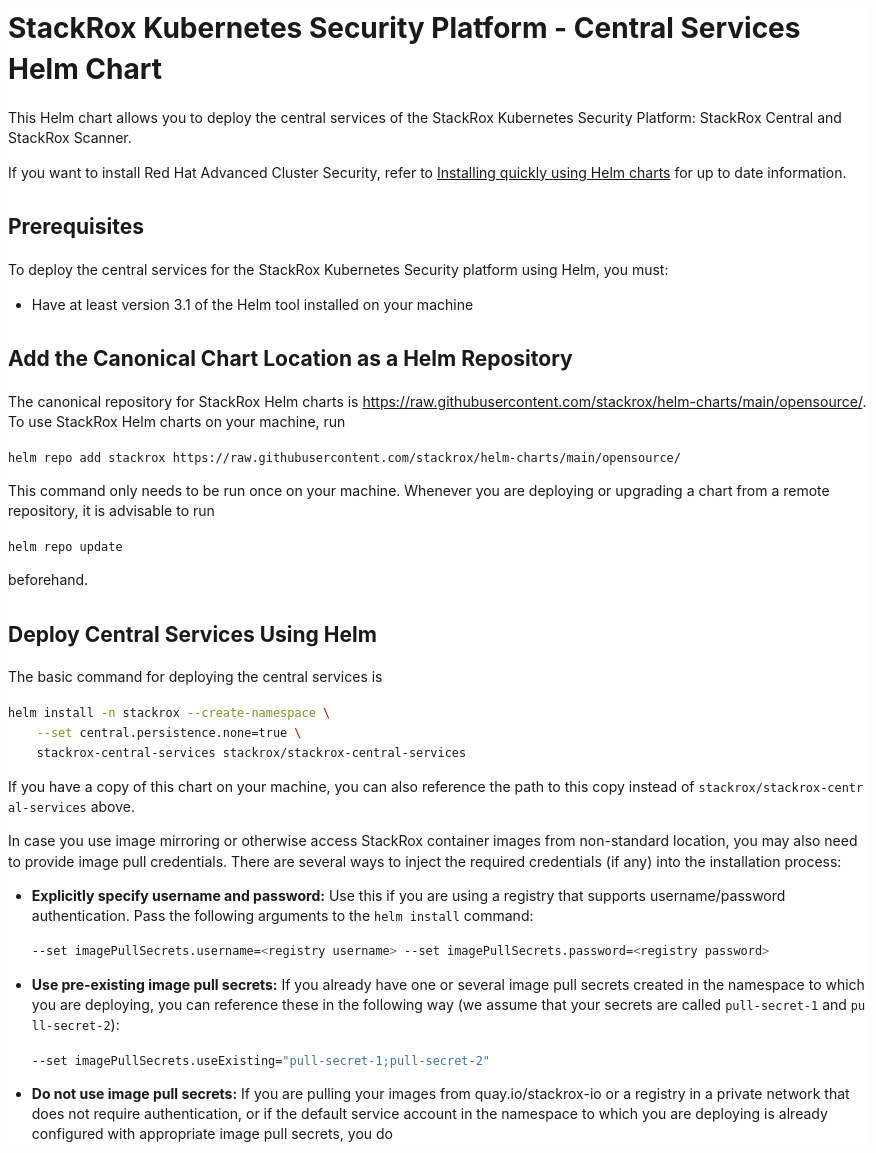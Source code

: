 # StackRox Kubernetes Security Platform - Central Services Helm Chart

This Helm chart allows you to deploy the central services of the StackRox
Kubernetes Security Platform: StackRox Central and StackRox Scanner.

If you want to install Red Hat Advanced Cluster Security, refer to
[Installing quickly using Helm charts](https://docs.openshift.com/acs/installing/installing_helm/install-helm-quick.html)
for up to date information.

## Prerequisites

To deploy the central services for the StackRox Kubernetes Security platform
using Helm, you must:
- Have at least version 3.1 of the Helm tool installed on your machine

## Add the Canonical Chart Location as a Helm Repository

The canonical repository for StackRox Helm charts is https://raw.githubusercontent.com/stackrox/helm-charts/main/opensource/.
To use StackRox Helm charts on your machine, run
```sh
helm repo add stackrox https://raw.githubusercontent.com/stackrox/helm-charts/main/opensource/
```
This command only needs to be run once on your machine. Whenever you are deploying
or upgrading a chart from a remote repository, it is advisable to run
```sh
helm repo update
```
beforehand.

## Deploy Central Services Using Helm

The basic command for deploying the central services is
```sh
helm install -n stackrox --create-namespace \
    --set central.persistence.none=true \
    stackrox-central-services stackrox/stackrox-central-services
```
If you have a copy of this chart on your machine, you can also reference the
path to this copy instead of `stackrox/stackrox-central-services` above.

In case you use image mirroring or otherwise access StackRox container images from non-standard location,
you may also need to provide image pull credentials.
There are several ways to inject the required credentials (if any) into the installation process:

- **Explicitly specify username and password:** Use this if you are using a registry that supports username/password
  authentication. Pass the following arguments to the `helm install` command:
  ```sh
  --set imagePullSecrets.username=<registry username> --set imagePullSecrets.password=<registry password>
  ```
- **Use pre-existing image pull secrets:** If you already have one or several image pull secrets
  created in the namespace to which you are deploying, you can reference these in the following
  way (we assume that your secrets are called `pull-secret-1` and `pull-secret-2`):
  ```sh
  --set imagePullSecrets.useExisting="pull-secret-1;pull-secret-2"
  ```
- **Do not use image pull secrets:** If you are pulling your images from quay.io/stackrox-io or a registry in a private
  network that does not require authentication, or if the default service account in the namespace
  to which you are deploying is already configured with appropriate image pull secrets, you do